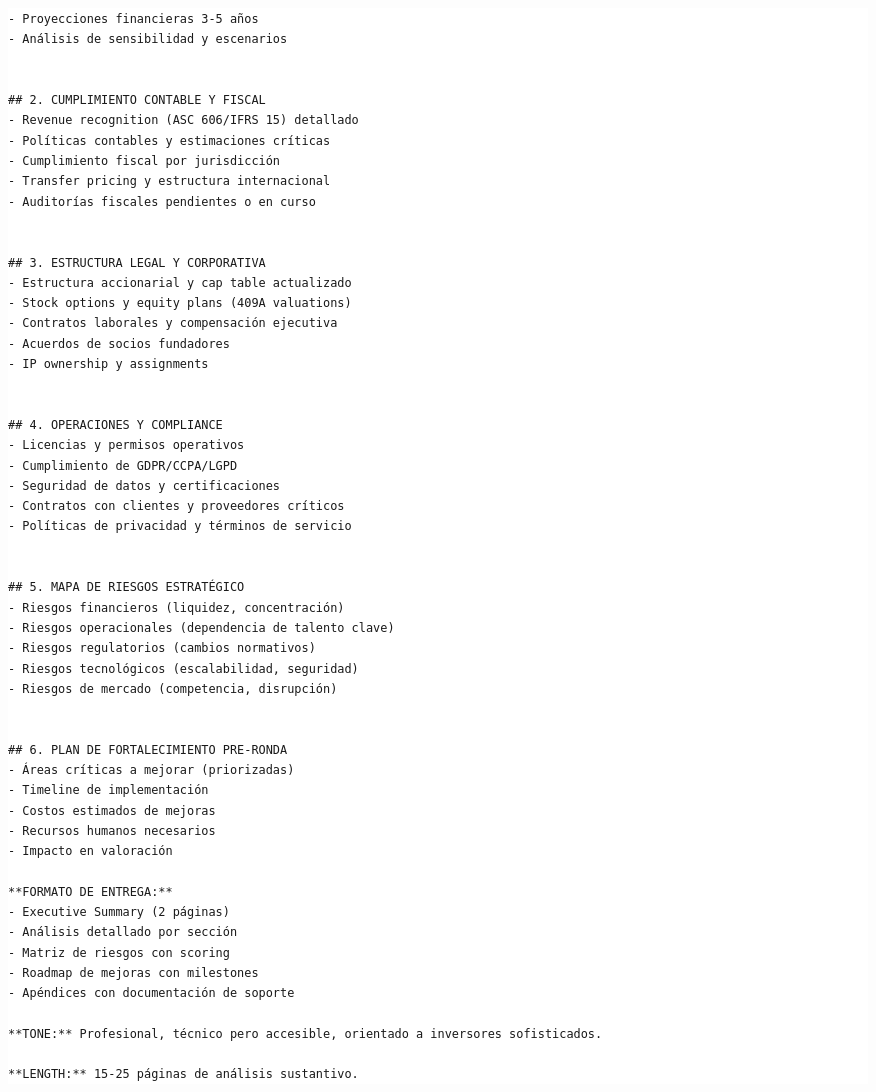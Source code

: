 ```
- Proyecciones financieras 3-5 años
- Análisis de sensibilidad y escenarios


## 2. CUMPLIMIENTO CONTABLE Y FISCAL
- Revenue recognition (ASC 606/IFRS 15) detallado
- Políticas contables y estimaciones críticas
- Cumplimiento fiscal por jurisdicción
- Transfer pricing y estructura internacional
- Auditorías fiscales pendientes o en curso


## 3. ESTRUCTURA LEGAL Y CORPORATIVA
- Estructura accionarial y cap table actualizado
- Stock options y equity plans (409A valuations)
- Contratos laborales y compensación ejecutiva
- Acuerdos de socios fundadores
- IP ownership y assignments


## 4. OPERACIONES Y COMPLIANCE
- Licencias y permisos operativos
- Cumplimiento de GDPR/CCPA/LGPD
- Seguridad de datos y certificaciones
- Contratos con clientes y proveedores críticos
- Políticas de privacidad y términos de servicio


## 5. MAPA DE RIESGOS ESTRATÉGICO
- Riesgos financieros (liquidez, concentración)
- Riesgos operacionales (dependencia de talento clave)
- Riesgos regulatorios (cambios normativos)
- Riesgos tecnológicos (escalabilidad, seguridad)
- Riesgos de mercado (competencia, disrupción)


## 6. PLAN DE FORTALECIMIENTO PRE-RONDA
- Áreas críticas a mejorar (priorizadas)
- Timeline de implementación
- Costos estimados de mejoras
- Recursos humanos necesarios
- Impacto en valoración

**FORMATO DE ENTREGA:**
- Executive Summary (2 páginas)
- Análisis detallado por sección
- Matriz de riesgos con scoring
- Roadmap de mejoras con milestones
- Apéndices con documentación de soporte

**TONE:** Profesional, técnico pero accesible, orientado a inversores sofisticados.

**LENGTH:** 15-25 páginas de análisis sustantivo.
```
